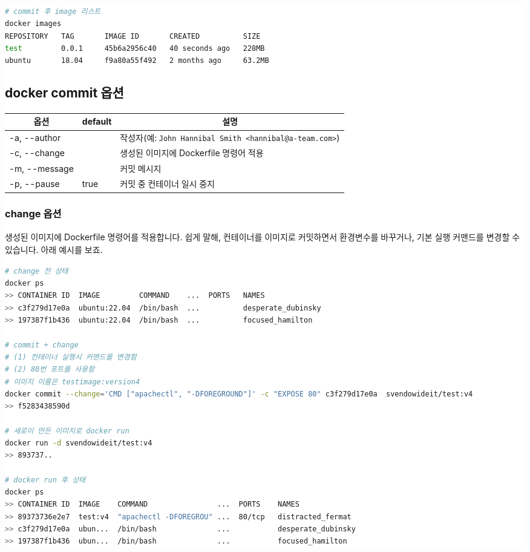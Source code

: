 ```bash
# commit 후 image 리스트
docker images
REPOSITORY   TAG       IMAGE ID       CREATED          SIZE
test         0.0.1     45b6a2956c40   40 seconds ago   228MB
ubuntu       18.04     f9a80a55f492   2 months ago     63.2MB

```


## docker commit 옵션  

| 옵션            | default | 설명                                                  |
| ------------- | ------- | --------------------------------------------------- |
| -a, --author  |         | 작성자(예: `John Hannibal Smith <hannibal@a-team.com>`) |
| -c, --change  |         | 생성된 이미지에 Dockerfile 명령어 적용                          |
| -m, --message |         | 커밋 메시지                                              |
| -p, --pause   | true    | 커밋 중 컨테이너 일시 중지                                     |

### change 옵션  

생성된 이미지에 Dockerfile 명령어를 적용합니다. 쉽게 말해, 컨테이너를 이미지로 커밋하면서 환경변수를 바꾸거나, 기본 실행 커맨드를 변경할 수 있습니다. 아래 예시를 보죠.  

```bash
# change 전 상태
docker ps
>> CONTAINER ID  IMAGE         COMMAND    ...  PORTS   NAMES
>> c3f279d17e0a  ubuntu:22.04  /bin/bash  ...          desperate_dubinsky
>> 197387f1b436  ubuntu:22.04  /bin/bash  ...          focused_hamilton

# commit + change
# (1) 컨테이너 실행시 커맨드를 변경함
# (2) 80번 포트를 사용함
# 이미지 이름은 testimage:version4
docker commit --change='CMD ["apachectl", "-DFOREGROUND"]' -c "EXPOSE 80" c3f279d17e0a  svendowideit/test:v4
>> f5283438590d

# 새로이 만든 이미지로 docker run
docker run -d svendowideit/test:v4
>> 893737..

# docker run 후 상태
docker ps
>> CONTAINER ID  IMAGE    COMMAND                ...  PORTS    NAMES
>> 89373736e2e7  test:v4  "apachectl -DFOREGROU" ...  80/tcp   distracted_fermat
>> c3f279d17e0a  ubun...  /bin/bash              ...           desperate_dubinsky
>> 197387f1b436  ubun...  /bin/bash              ...           focused_hamilton
```
